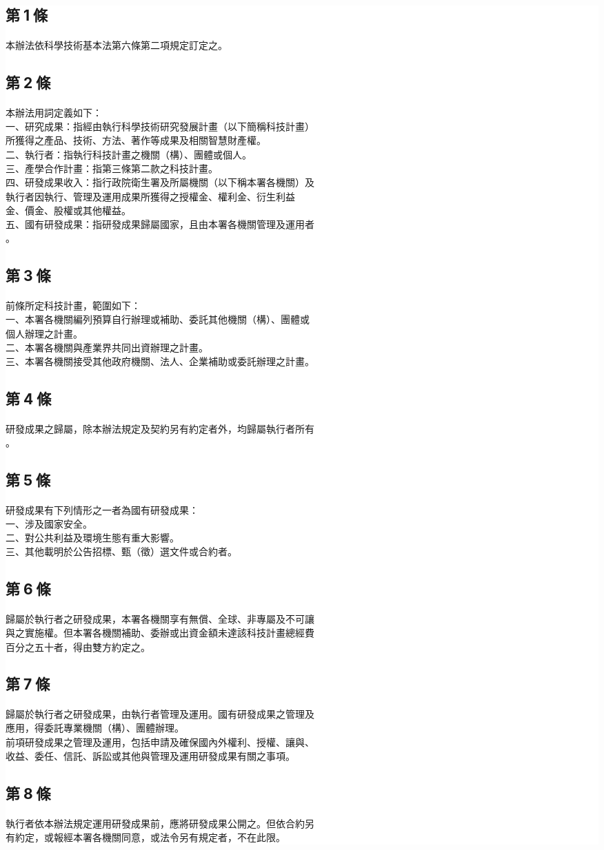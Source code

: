 第 1 條
-------
本辦法依科學技術基本法第六條第二項規定訂定之。

第 2 條
-------
本辦法用詞定義如下：  
一、研究成果：指經由執行科學技術研究發展計畫（以下簡稱科技計畫）  
    所獲得之產品、技術、方法、著作等成果及相關智慧財產權。  
二、執行者：指執行科技計畫之機關（構）、團體或個人。  
三、產學合作計畫：指第三條第二款之科技計畫。  
四、研發成果收入：指行政院衛生署及所屬機關（以下稱本署各機關）及  
    執行者因執行、管理及運用成果所獲得之授權金、權利金、衍生利益  
    金、價金、股權或其他權益。  
五、國有研發成果：指研發成果歸屬國家，且由本署各機關管理及運用者  
    。

第 3 條
-------
前條所定科技計畫，範圍如下：  
一、本署各機關編列預算自行辦理或補助、委託其他機關（構）、團體或  
    個人辦理之計畫。  
二、本署各機關與產業界共同出資辦理之計畫。  
三、本署各機關接受其他政府機關、法人、企業補助或委託辦理之計畫。

第 4 條
-------
研發成果之歸屬，除本辦法規定及契約另有約定者外，均歸屬執行者所有  
。

第 5 條
-------
研發成果有下列情形之一者為國有研發成果：  
一、涉及國家安全。  
二、對公共利益及環境生態有重大影響。  
三、其他載明於公告招標、甄（徵）選文件或合約者。

第 6 條
-------
歸屬於執行者之研發成果，本署各機關享有無償、全球、非專屬及不可讓  
與之實施權。但本署各機關補助、委辦或出資金額未達該科技計畫總經費  
百分之五十者，得由雙方約定之。

第 7 條
-------
歸屬於執行者之研發成果，由執行者管理及運用。國有研發成果之管理及  
應用，得委託專業機關（構）、團體辦理。  
前項研發成果之管理及運用，包括申請及確保國內外權利、授權、讓與、  
收益、委任、信託、訴訟或其他與管理及運用研發成果有關之事項。

第 8 條
-------
執行者依本辦法規定運用研發成果前，應將研發成果公開之。但依合約另  
有約定，或報經本署各機關同意，或法令另有規定者，不在此限。
